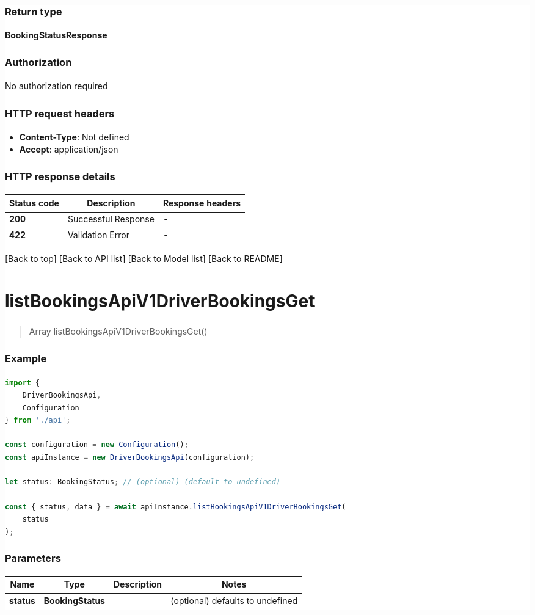 
### Return type

**BookingStatusResponse**

### Authorization

No authorization required

### HTTP request headers

 - **Content-Type**: Not defined
 - **Accept**: application/json


### HTTP response details
| Status code | Description | Response headers |
|-------------|-------------|------------------|
|**200** | Successful Response |  -  |
|**422** | Validation Error |  -  |

[[Back to top]](#) [[Back to API list]](../README.md#documentation-for-api-endpoints) [[Back to Model list]](../README.md#documentation-for-models) [[Back to README]](../README.md)

# **listBookingsApiV1DriverBookingsGet**
> Array<AppSchemasBookingV2BookingRead> listBookingsApiV1DriverBookingsGet()


### Example

```typescript
import {
    DriverBookingsApi,
    Configuration
} from './api';

const configuration = new Configuration();
const apiInstance = new DriverBookingsApi(configuration);

let status: BookingStatus; // (optional) (default to undefined)

const { status, data } = await apiInstance.listBookingsApiV1DriverBookingsGet(
    status
);
```

### Parameters

|Name | Type | Description  | Notes|
|------------- | ------------- | ------------- | -------------|
| **status** | **BookingStatus** |  | (optional) defaults to undefined|
